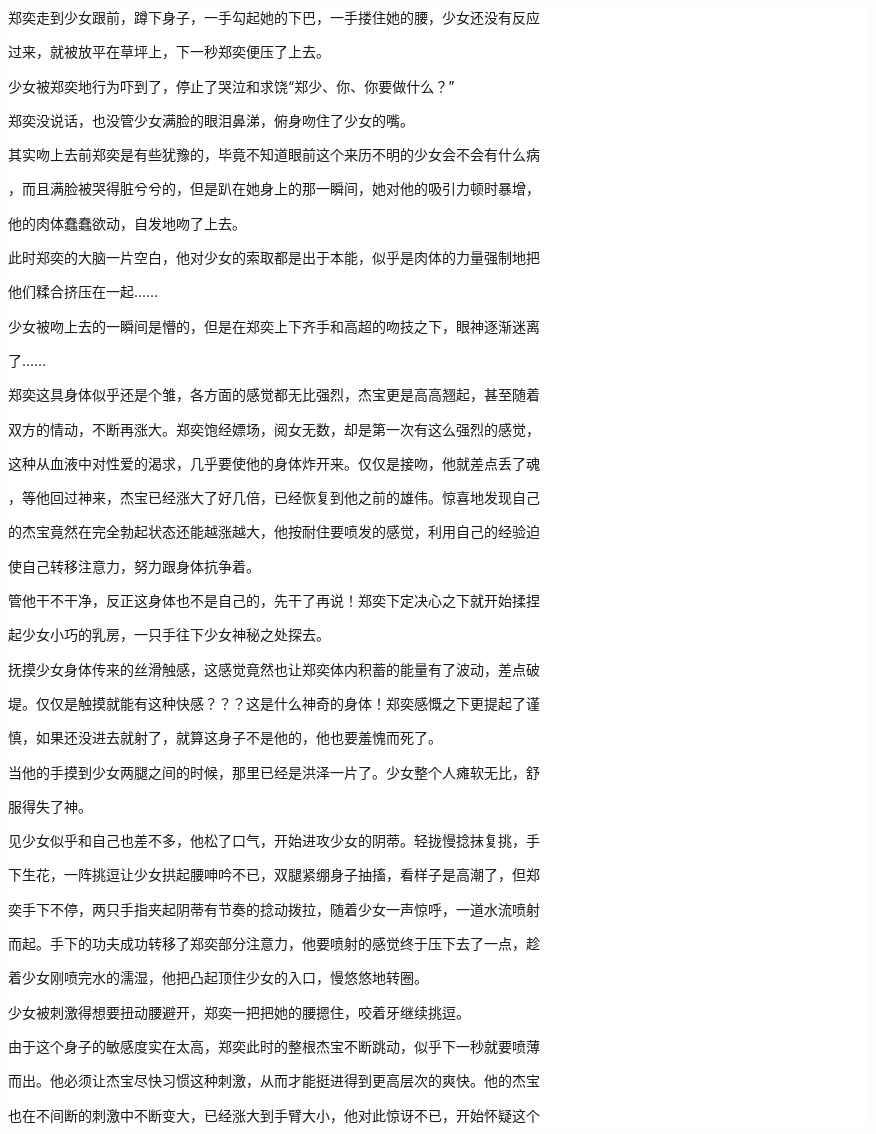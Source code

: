 郑奕走到少女跟前，蹲下身子，一手勾起她的下巴，一手搂住她的腰，少女还没有反应

过来，就被放平在草坪上，下一秒郑奕便压了上去。

少女被郑奕地行为吓到了，停止了哭泣和求饶“郑少、你、你要做什么？”

郑奕没说话，也没管少女满脸的眼泪鼻涕，俯身吻住了少女的嘴。

其实吻上去前郑奕是有些犹豫的，毕竟不知道眼前这个来历不明的少女会不会有什么病

，而且满脸被哭得脏兮兮的，但是趴在她身上的那一瞬间，她对他的吸引力顿时暴增，

他的肉体蠢蠢欲动，自发地吻了上去。

此时郑奕的大脑一片空白，他对少女的索取都是出于本能，似乎是肉体的力量强制地把

他们糅合挤压在一起……

少女被吻上去的一瞬间是懵的，但是在郑奕上下齐手和高超的吻技之下，眼神逐渐迷离

了……

郑奕这具身体似乎还是个雏，各方面的感觉都无比强烈，杰宝更是高高翘起，甚至随着

双方的情动，不断再涨大。郑奕饱经嫖场，阅女无数，却是第一次有这么强烈的感觉，

这种从血液中对性爱的渴求，几乎要使他的身体炸开来。仅仅是接吻，他就差点丢了魂

，等他回过神来，杰宝已经涨大了好几倍，已经恢复到他之前的雄伟。惊喜地发现自己

的杰宝竟然在完全勃起状态还能越涨越大，他按耐住要喷发的感觉，利用自己的经验迫

使自己转移注意力，努力跟身体抗争着。

管他干不干净，反正这身体也不是自己的，先干了再说！郑奕下定决心之下就开始揉捏

起少女小巧的乳房，一只手往下少女神秘之处探去。

抚摸少女身体传来的丝滑触感，这感觉竟然也让郑奕体内积蓄的能量有了波动，差点破

堤。仅仅是触摸就能有这种快感？？？这是什么神奇的身体！郑奕感慨之下更提起了谨

慎，如果还没进去就射了，就算这身子不是他的，他也要羞愧而死了。

当他的手摸到少女两腿之间的时候，那里已经是洪泽一片了。少女整个人瘫软无比，舒

服得失了神。

见少女似乎和自己也差不多，他松了口气，开始进攻少女的阴蒂。轻拢慢捻抹复挑，手

下生花，一阵挑逗让少女拱起腰呻吟不已，双腿紧绷身子抽搐，看样子是高潮了，但郑

奕手下不停，两只手指夹起阴蒂有节奏的捻动拨拉，随着少女一声惊呼，一道水流喷射

而起。手下的功夫成功转移了郑奕部分注意力，他要喷射的感觉终于压下去了一点，趁

着少女刚喷完水的濡湿，他把凸起顶住少女的入口，慢悠悠地转圈。

少女被刺激得想要扭动腰避开，郑奕一把把她的腰摁住，咬着牙继续挑逗。

由于这个身子的敏感度实在太高，郑奕此时的整根杰宝不断跳动，似乎下一秒就要喷薄

而出。他必须让杰宝尽快习惯这种刺激，从而才能挺进得到更高层次的爽快。他的杰宝

也在不间断的刺激中不断变大，已经涨大到手臂大小，他对此惊讶不已，开始怀疑这个
